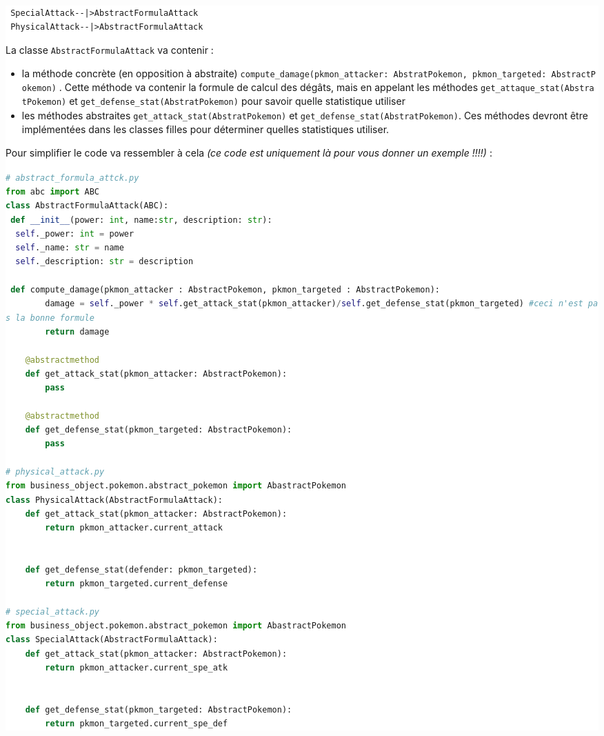 ```mermaid
 SpecialAttack--|>AbstractFormulaAttack
 PhysicalAttack--|>AbstractFormulaAttack

```

La classe `AbstractFormulaAttack` va contenir :

* la méthode concrète (en opposition à abstraite) `compute_damage(pkmon_attacker: AbstratPokemon, pkmon_targeted: AbstractPokemon)` . Cette méthode va contenir la formule de calcul des dégâts, mais en appelant les méthodes  `get_attaque_stat(AbstratPokemon)` et `get_defense_stat(AbstratPokemon)` pour savoir quelle statistique utiliser
* les méthodes abstraites `get_attack_stat(AbstratPokemon)` et `get_defense_stat(AbstratPokemon)`. Ces méthodes devront être implémentées dans les classes filles pour déterminer quelles statistiques utiliser.

Pour simplifier le code va ressembler à cela *(ce code est uniquement là pour vous donner un exemple !!!!)* :

```python
# abstract_formula_attck.py
from abc import ABC
class AbstractFormulaAttack(ABC):
 def __init__(power: int, name:str, description: str):
  self._power: int = power
  self._name: str = name
  self._description: str = description
 
 def compute_damage(pkmon_attacker : AbstractPokemon, pkmon_targeted : AbstractPokemon):
        damage = self._power * self.get_attack_stat(pkmon_attacker)/self.get_defense_stat(pkmon_targeted) #ceci n'est pas la bonne formule
        return damage
    
    @abstractmethod
    def get_attack_stat(pkmon_attacker: AbstractPokemon):
        pass
    
    @abstractmethod
    def get_defense_stat(pkmon_targeted: AbstractPokemon):
        pass
    
# physical_attack.py
from business_object.pokemon.abstract_pokemon import AbastractPokemon
class PhysicalAttack(AbstractFormulaAttack):
    def get_attack_stat(pkmon_attacker: AbstractPokemon):
        return pkmon_attacker.current_attack
    

    def get_defense_stat(defender: pkmon_targeted):
        return pkmon_targeted.current_defense

# special_attack.py
from business_object.pokemon.abstract_pokemon import AbastractPokemon
class SpecialAttack(AbstractFormulaAttack):
    def get_attack_stat(pkmon_attacker: AbstractPokemon):
        return pkmon_attacker.current_spe_atk
    

    def get_defense_stat(pkmon_targeted: AbstractPokemon):
        return pkmon_targeted.current_spe_def
```
